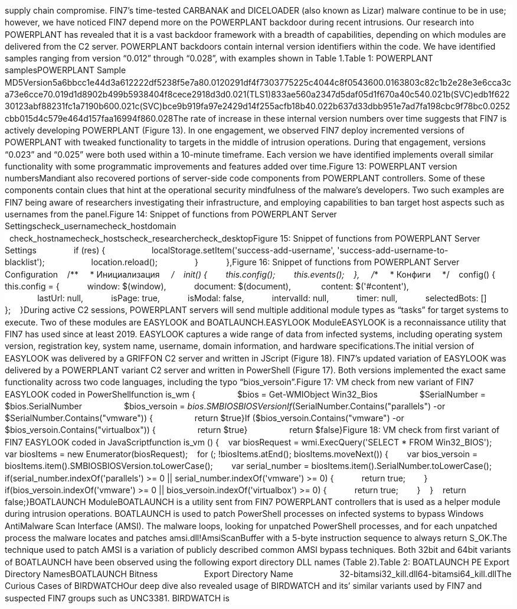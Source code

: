 supply chain compromise. FIN7’s time-tested CARBANAK and DICELOADER (also known as Lizar) malware continue to be in use; however, we have noticed FIN7 depend more on the POWERPLANT backdoor during recent intrusions. Our research into POWERPLANT has revealed that it is a vast backdoor framework with a breadth of capabilities, depending on which modules are delivered from the C2 server. POWERPLANT backdoors contain internal version identifiers within the code. We have identified samples ranging from version “0.012” through “0.028”, with examples shown in Table 1.Table 1: POWERPLANT samplesPOWERPLANT Sample MD5Version5a6bbcc1e44d3a612222df5238f5e7a80.0120291df4f7303775225c4044c8f0543600.0163803c82c1b2e28e3e6cca3ca73e6cce70.019d1d8902b499b5938404f8cece2918d3d0.021(TLS1)833ae560a2347d5daf05d1f670a40c540.021b(SVC)edb1f62230123abf88231fc1a7190b600.021c(SVC)bce9b919fa97e2429d14f255acfb18b40.022b637d33dbb951e7ad7fa198cbc9f78bc0.0252cbb015d4c579e464d157faa16994f860.028The rate of increase in these internal version numbers over time suggests that FIN7 is actively developing POWERPLANT (Figure 13). In one engagement, we observed FIN7 deploy incremented versions of POWERPLANT with tweaked functionality to targets in the middle of intrusion operations. During that engagement, versions “0.023” and “0.025” were both used within a 10-minute timeframe. Each version we have identified implements overall similar functionality with some programmatic improvements and features added over time.Figure 13: POWERPLANT version numbersMandiant also recovered portions of server-side code components from POWERPLANT controllers. Some of these components contain clues that hint at the operational security mindfulness of the malware’s developers. Two such examples are FIN7 being aware of researchers investigating their infrastructure, and employing capabilities to ban target host aspects such as usernames from the panel.Figure 14: Snippet of functions from POWERPLANT Server Settingscheck_usernamecheck_hostdomain                                                        check_hostnamecheck_hostscheck_researchercheck_desktopFigure 15: Snippet of functions from POWERPLANT Server Settings                if (res) {                    localStorage.setItem('success-add-username', 'success-add-username-to-blacklist');                    location.reload();                }            },Figure 16: Snippet of functions from POWERPLANT Server Configuration    /**     * Инициализация     */    init() {        this.config();        this.events();    },     /**     * Конфиги     */    config() {        this.config = {            window: $(window),            document: $(document),             content: $('#content'),                                              lastUrl: null,            isPage: true,            isModal: false,            intervalId: null,            timer: null,            selectedBots: []        };    }During active C2 sessions, POWERPLANT servers will send multiple additional module types as “tasks” for target systems to execute. Two of these modules are EASYLOOK and BOATLAUNCH.EASYLOOK ModuleEASYLOOK is a reconnaissance utility that FIN7 has used since at least 2019. EASYLOOK captures a wide range of data from infected systems, including operating system version, registration key, system name, username, domain information, and hardware specifications.The initial version of EASYLOOK was delivered by a GRIFFON C2 server and written in JScript (Figure 18). FIN7’s updated variation of EASYLOOK was delivered by a POWERPLANT variant C2 server and written in PowerShell (Figure 17). Both versions implemented the exact same functionality across two code languages, including the typo “bios_versoin”.Figure 17: VM check from new variant of FIN7 EASYLOOK coded in PowerShellfunction is_wm {                  $bios = Get-WMIObject Win32_Bios                  $SerialNumber = $bios.SerialNumber                  $bios_versoin = $bios.SMBIOSBIOSVersionIf ($SerialNumber.Contains("parallels") -or $SerialNumber.Contains("vmware")) {                  return $true}If ($bios_versoin.Contains("vmware") -or $bios_versoin.Contains("virtualbox")) {                  return $true}                  return $false}Figure 18: VM check from first variant of FIN7 EASYLOOK coded in JavaScriptfunction is_vm () {    var biosRequest = wmi.ExecQuery('SELECT * FROM Win32_BIOS');    var biosItems = new Enumerator(biosRequest);    for (; !biosItems.atEnd(); biosItems.moveNext()) {        var bios_versoin = biosItems.item().SMBIOSBIOSVersion.toLowerCase();        var serial_number = biosItems.item().SerialNumber.toLowerCase();        if(serial_number.indexOf('parallels') >= 0 || serial_number.indexOf('vmware') >= 0) {            return true;        }        if(bios_versoin.indexOf('vmware') >= 0 || bios_versoin.indexOf('virtualbox') >= 0) {            return true;        }    }    return false;}BOATLAUNCH ModuleBOATLAUNCH is a utility sent from FIN7 POWERPLANT controllers that is used as a helper module during intrusion operations. BOATLAUNCH is used to patch PowerShell processes on infected systems to bypass Windows AntiMalware Scan Interface (AMSI). The malware loops, looking for unpatched PowerShell processes, and for each unpatched process the malware locates and patches amsi.dll!AmsiScanBuffer with a 5-byte instruction sequence to always return S_OK.The technique used to patch AMSI is a variation of publicly described common AMSI bypass techniques. Both 32bit and 64bit variants of BOATLAUNCH have been observed using the following export directory DLL names (Table 2).Table 2: BOATLAUNCH PE Export Directory NamesBOATLAUNCH Bitness                    Export Directory Name                    32-bitamsi32_kill.dll64-bitamsi64_kill.dllThe Curious Cases of BIRDWATCHOur deep dive also revealed usage of BIRDWATCH and its’ similar variants used by FIN7 and suspected FIN7 groups such as UNC3381. BIRDWATCH is